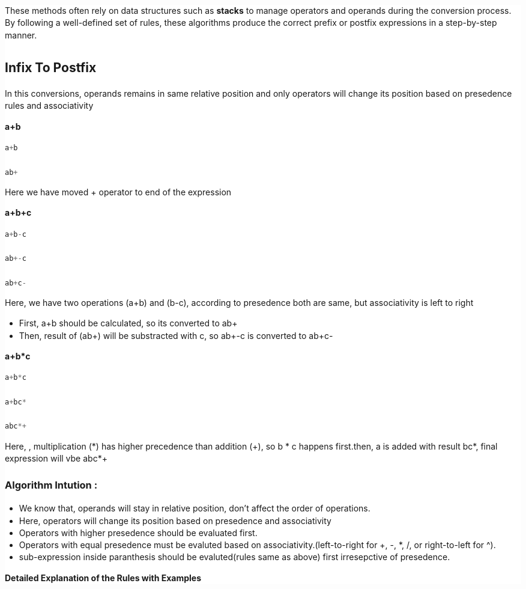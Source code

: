 <p>These methods often rely on data structures such as <strong>stacks</strong> to manage operators and operands during the conversion process. By following a well-defined set of rules, these algorithms produce the correct prefix or postfix expressions in a step-by-step manner.</p>

<h2>Infix To Postfix</h2>
<p>In this conversions, operands remains in same relative position and only operators will change its position based on presedence rules and associativity</p>
<p><strong>a+b</strong></p>

```python
a+b

ab+
```
<p>Here we have moved + operator to end of the expression</p>

<p><strong>a+b+c</strong></p>

```python
a+b-c

ab+-c

ab+c-
```

<p>Here, we have two operations (a+b) and (b-c), according to presedence both are same, but associativity is left to right</p>
<ul>
	<li>First, a+b should be calculated, so its converted to ab+</li>
	<li>Then, result of (ab+) will be substracted with c, so ab+-c is converted to ab+c-</li>
</ul>

<p><strong>a+b*c</strong></p>

```python
a+b*c

a+bc*

abc*+
```
<p>Here, , multiplication (*) has higher precedence than addition (+), so b * c happens first.then, a is added with result bc*, final expression will vbe abc*+</p>

<h3>Algorithm Intution :</h3>
<ul>
	<li>We know that, operands will stay in relative position, don’t affect the order of operations.</li>
	<li>Here, operators will change its position based on presedence and associativity</li>
	<li>Operators with higher presedence should be evaluated first.</li>
	<li>Operators with equal presedence must be evaluted based on associativity.(left-to-right for +, -, *, /, or right-to-left for ^).</li>
	<li>sub-expression inside paranthesis should be evaluted(rules same as above) first irresepctive of presedence.</li>
</ul>
<p><strong>Detailed Explanation of the Rules with Examples</strong></p>
